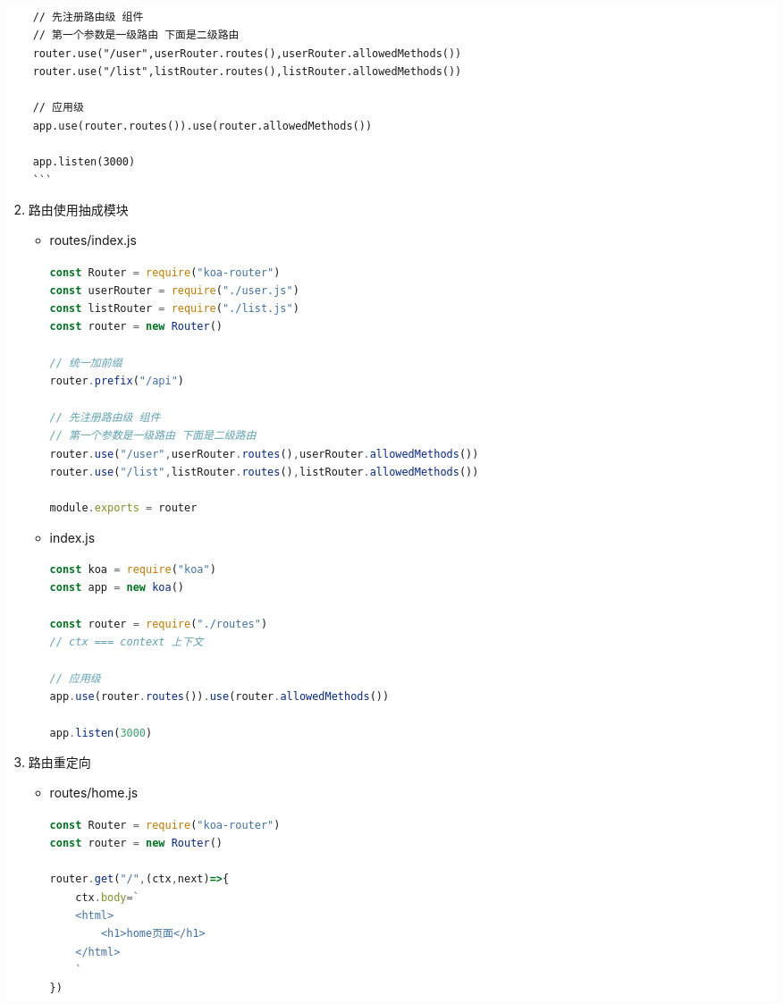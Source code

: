 
        // 先注册路由级 组件
        // 第一个参数是一级路由 下面是二级路由
        router.use("/user",userRouter.routes(),userRouter.allowedMethods())
        router.use("/list",listRouter.routes(),listRouter.allowedMethods())

        // 应用级
        app.use(router.routes()).use(router.allowedMethods())

        app.listen(3000)
        ```

2. 路由使用抽成模块

    - routes/index.js

        ```js
        const Router = require("koa-router")
        const userRouter = require("./user.js")
        const listRouter = require("./list.js")
        const router = new Router()

        // 统一加前缀
        router.prefix("/api")

        // 先注册路由级 组件
        // 第一个参数是一级路由 下面是二级路由
        router.use("/user",userRouter.routes(),userRouter.allowedMethods())
        router.use("/list",listRouter.routes(),listRouter.allowedMethods())

        module.exports = router
        ```
    - index.js

        ```js
        const koa = require("koa")
        const app = new koa()

        const router = require("./routes")
        // ctx === context 上下文

        // 应用级
        app.use(router.routes()).use(router.allowedMethods())

        app.listen(3000)
        ```

3. 路由重定向

    - routes/home.js

        ```js
        const Router = require("koa-router")
        const router = new Router()

        router.get("/",(ctx,next)=>{
            ctx.body=`
            <html>
                <h1>home页面</h1>
            </html>
            `
        })
